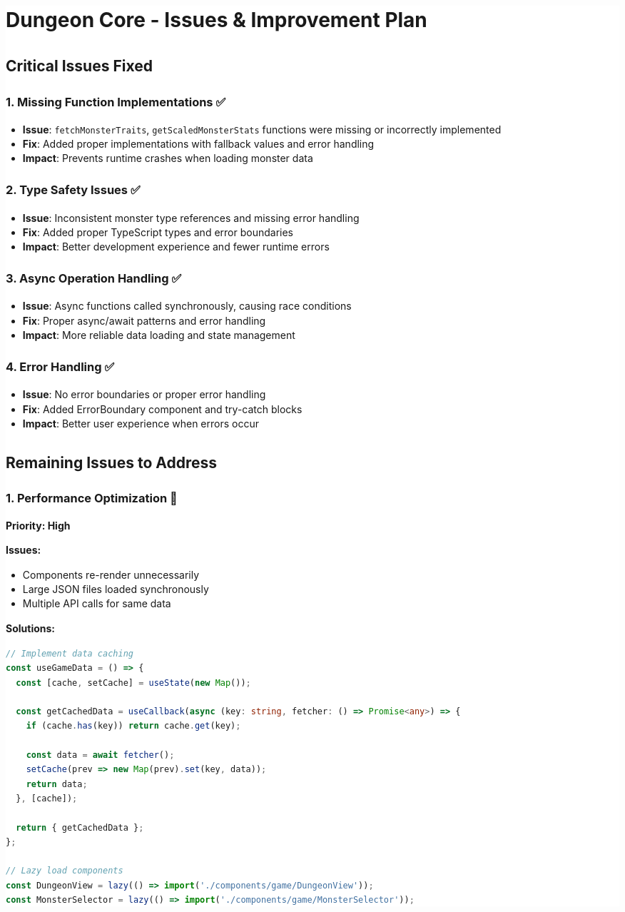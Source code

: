 # Dungeon Core - Issues & Improvement Plan

## Critical Issues Fixed

### 1. **Missing Function Implementations** ✅
- **Issue**: `fetchMonsterTraits`, `getScaledMonsterStats` functions were missing or incorrectly implemented
- **Fix**: Added proper implementations with fallback values and error handling
- **Impact**: Prevents runtime crashes when loading monster data

### 2. **Type Safety Issues** ✅
- **Issue**: Inconsistent monster type references and missing error handling
- **Fix**: Added proper TypeScript types and error boundaries
- **Impact**: Better development experience and fewer runtime errors

### 3. **Async Operation Handling** ✅
- **Issue**: Async functions called synchronously, causing race conditions
- **Fix**: Proper async/await patterns and error handling
- **Impact**: More reliable data loading and state management

### 4. **Error Handling** ✅
- **Issue**: No error boundaries or proper error handling
- **Fix**: Added ErrorBoundary component and try-catch blocks
- **Impact**: Better user experience when errors occur

## Remaining Issues to Address

### 1. **Performance Optimization** 🔄
**Priority: High**

**Issues:**
- Components re-render unnecessarily
- Large JSON files loaded synchronously
- Multiple API calls for same data

**Solutions:**
```typescript
// Implement data caching
const useGameData = () => {
  const [cache, setCache] = useState(new Map());
  
  const getCachedData = useCallback(async (key: string, fetcher: () => Promise<any>) => {
    if (cache.has(key)) return cache.get(key);
    
    const data = await fetcher();
    setCache(prev => new Map(prev).set(key, data));
    return data;
  }, [cache]);
  
  return { getCachedData };
};

// Lazy load components
const DungeonView = lazy(() => import('./components/game/DungeonView'));
const MonsterSelector = lazy(() => import('./components/game/MonsterSelector'));
```
